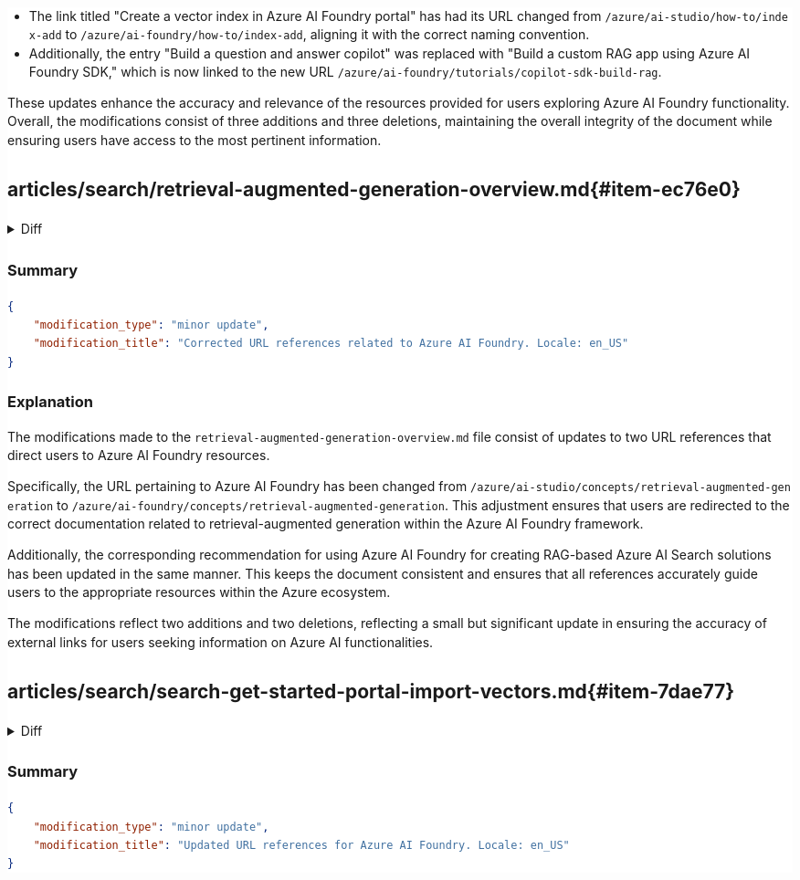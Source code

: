 - The link titled "Create a vector index in Azure AI Foundry portal" has had its URL changed from `/azure/ai-studio/how-to/index-add` to `/azure/ai-foundry/how-to/index-add`, aligning it with the correct naming convention.
- Additionally, the entry "Build a question and answer copilot" was replaced with "Build a custom RAG app using Azure AI Foundry SDK," which is now linked to the new URL `/azure/ai-foundry/tutorials/copilot-sdk-build-rag`. 

These updates enhance the accuracy and relevance of the resources provided for users exploring Azure AI Foundry functionality. Overall, the modifications consist of three additions and three deletions, maintaining the overall integrity of the document while ensuring users have access to the most pertinent information.

## articles/search/retrieval-augmented-generation-overview.md{#item-ec76e0}

<details><summary>Diff</summary></details>

### Summary

```json
{
    "modification_type": "minor update",
    "modification_title": "Corrected URL references related to Azure AI Foundry. Locale: en_US"
}
```

### Explanation
The modifications made to the `retrieval-augmented-generation-overview.md` file consist of updates to two URL references that direct users to Azure AI Foundry resources. 

Specifically, the URL pertaining to Azure AI Foundry has been changed from `/azure/ai-studio/concepts/retrieval-augmented-generation` to `/azure/ai-foundry/concepts/retrieval-augmented-generation`. This adjustment ensures that users are redirected to the correct documentation related to retrieval-augmented generation within the Azure AI Foundry framework.

Additionally, the corresponding recommendation for using Azure AI Foundry for creating RAG-based Azure AI Search solutions has been updated in the same manner. This keeps the document consistent and ensures that all references accurately guide users to the appropriate resources within the Azure ecosystem.

The modifications reflect two additions and two deletions, reflecting a small but significant update in ensuring the accuracy of external links for users seeking information on Azure AI functionalities.

## articles/search/search-get-started-portal-import-vectors.md{#item-7dae77}

<details><summary>Diff</summary></details>

### Summary

```json
{
    "modification_type": "minor update",
    "modification_title": "Updated URL references for Azure AI Foundry. Locale: en_US"
}
```
